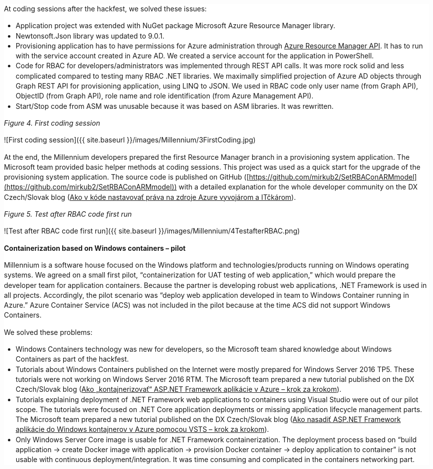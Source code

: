 At coding sessions after the hackfest, we solved these issues:

- Application project was extended with NuGet package Microsoft Azure Resource Manager library.
- Newtonsoft.Json library was updated to 9.0.1.
- Provisioning application has to have permissions for Azure administration through [Azure Resource Manager API](https://msdn.microsoft.com/en-us/library/azure/dn790568.aspx). It has to run with the service account created in Azure AD. We created a service account for the application in PowerShell.
- Code for RBAC for developers/administrators was implemented through REST API calls. It was more rock solid and less complicated compared to testing many RBAC .NET libraries. We maximally simplified projection of Azure AD objects through Graph REST API for provisioning application, using LINQ to JSON. We used in RBAC code only user name (from Graph API), ObjectID (from Graph API), role name and role identification (from Azure Management API). 
- Start/Stop code from ASM was unusable because it was based on ASM libraries. It was rewritten.

*Figure 4. First coding session*

![First coding session]({{ site.baseurl }}/images/Millennium/3FirstCoding.jpg)


At the end, the Millennium developers prepared the first Resource Manager branch in a provisioning system application. The Microsoft team provided basic helper methods at coding sessions. This project was used as a quick start for the upgrade of the provisioning system application. The source code is published on GitHub ([https://github.com/mirkub2/SetRBAConARMmodel](https://github.com/mirkub2/SetRBAConARMmodel)) with a detailed explanation for the whole developer community on the DX Czech/Slovak blog ([Ako v kóde nastavovať práva na zdroje Azure vyvojárom a ITčkárom](https://blogs.msdn.microsoft.com/vyvojari/2016/10/26/ako-v-kode-nastavovat-prava-na-zdroje-azure-vyvojarom-a-itckarom/)).

*Figure 5. Test after RBAC code first run*

![Test after RBAC code first run]({{ site.baseurl }}/images/Millennium/4TestafterRBAC.png)


**Containerization based on Windows containers – pilot**

Millennium is a software house focused on the Windows platform and technologies/products running on Windows operating systems. We agreed on a small first pilot, “containerization for UAT testing of web application,” which would prepare the developer team for application containers. Because the partner is developing robust web applications, .NET Framework is used in all projects. Accordingly, the pilot scenario was “deploy web application developed in team to Windows Container running in Azure.” Azure Container Service (ACS) was not included in the pilot because at the time ACS did not support Windows Containers.
 
We solved these problems:

- Windows Containers technology was new for developers, so the Microsoft team shared knowledge about Windows Containers as part of the hackfest.
- Tutorials about Windows Containers published on the Internet were mostly prepared for Windows Server 2016 TP5. These tutorials were not working on Windows Server 2016 RTM. The Microsoft team prepared a new tutorial published on the DX Czech/Slovak blog ([Ako „kontajnerizovať“ ASP.NET Framework aplikácie v Azure – krok za krokom](https://blogs.msdn.microsoft.com/vyvojari/2016/11/15/ako-kontajnerizovat-asp-net-framework-aplikacie-v-azure-krok-za-krokom/)).
- Tutorials explaining deployment of .NET Framework web applications to containers using Visual Studio were out of our pilot scope. The tutorials were focused on .NET Core application deployments or missing application lifecycle management parts. The Microsoft team prepared a new tutorial published on the DX Czech/Slovak blog ([Ako nasadiť ASP.NET Framework aplikácie do Windows kontajnerov v Azure pomocou VSTS – krok za krokom](https://blogs.msdn.microsoft.com/vyvojari/2016/11/29/ako-nasadit-asp-net-framework-aplikacie-do-windows-kontajnerov-v-azure-pomocou-vsts-krok-za-krokom/)).
- Only Windows Server Core image is usable for .NET Framework containerization. The deployment process based on “build application -> create Docker image with application -> provision Docker container -> deploy application to container” is not usable with continuous deployment/integration. It was time consuming and complicated in the containers networking part.
